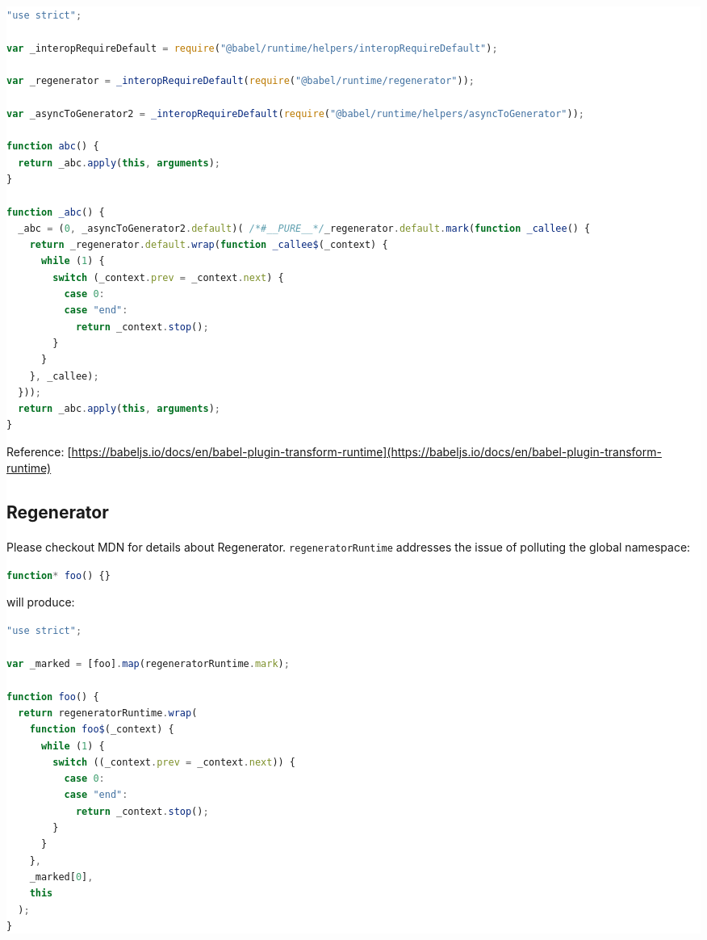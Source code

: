 ```js
"use strict";

var _interopRequireDefault = require("@babel/runtime/helpers/interopRequireDefault");

var _regenerator = _interopRequireDefault(require("@babel/runtime/regenerator"));

var _asyncToGenerator2 = _interopRequireDefault(require("@babel/runtime/helpers/asyncToGenerator"));

function abc() {
  return _abc.apply(this, arguments);
}

function _abc() {
  _abc = (0, _asyncToGenerator2.default)( /*#__PURE__*/_regenerator.default.mark(function _callee() {
    return _regenerator.default.wrap(function _callee$(_context) {
      while (1) {
        switch (_context.prev = _context.next) {
          case 0:
          case "end":
            return _context.stop();
        }
      }
    }, _callee);
  }));
  return _abc.apply(this, arguments);
}
```

Reference: [https://babeljs.io/docs/en/babel-plugin-transform-runtime](https://babeljs.io/docs/en/babel-plugin-transform-runtime)

## Regenerator

Please checkout MDN for details about Regenerator. `regeneratorRuntime` addresses the issue of polluting the global namespace:

```js
function* foo() {}
```

will produce:

```js
"use strict";

var _marked = [foo].map(regeneratorRuntime.mark);

function foo() {
  return regeneratorRuntime.wrap(
    function foo$(_context) {
      while (1) {
        switch ((_context.prev = _context.next)) {
          case 0:
          case "end":
            return _context.stop();
        }
      }
    },
    _marked[0],
    this
  );
}
```
